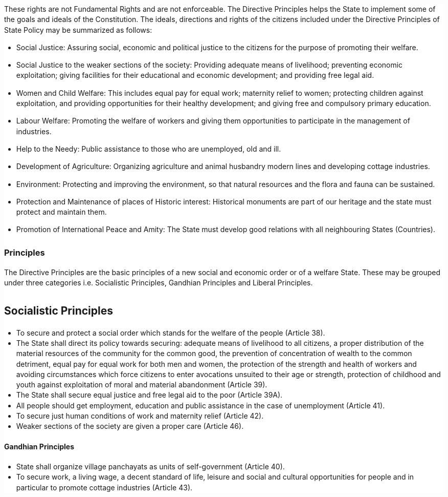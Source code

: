 These rights are not Fundamental Rights and are not enforceable. The Directive Principles helps the State to implement some of the goals and ideals of the Constitution. The ideals, directions and rights of the citizens included under the Directive Principles of State Policy may be summarized as follows:

- Social Justice: Assuring social, economic and political justice to the citizens for the purpose of promoting their welfare.
- Social Justice to the weaker sections of the society: Providing adequate means of livelihood; preventing economic exploitation; giving facilities for their educational and economic development; and providing free legal aid.

- Women and Child Welfare: This includes equal pay for equal work; maternity relief to women; protecting children against exploitation, and providing opportunities for their healthy development; and giving free and compulsory primary education.
- Labour Welfare: Promoting the welfare of workers and giving them opportunities to participate in the management of industries.
- Help to the Needy: Public assistance to those who are unemployed, old and ill.
- Development of Agriculture: Organizing agriculture and animal husbandry modern lines and developing cottage industries.
- Environment: Protecting and improving the environment, so that natural resources and the flora and fauna can be sustained.
- Protection and Maintenance of places of Historic interest: Historical monuments are part of our heritage and the state must protect and maintain them.
- Promotion of International Peace and Amity: The State must develop good relations with all neighbouring States (Countries).

### **Principles**

The Directive Principles are the basic principles of a new social and economic order or of a welfare State. These may be grouped under three categories i.e. Socialistic Principles, Gandhian Principles and Liberal Principles.

## Socialistic Principles

- To secure and protect a social order which stands for the welfare of the people (Article 38).
- The State shall direct its policy towards securing: adequate means of livelihood to all citizens, a proper distribution of the material resources of the community for the common good, the prevention of concentration of wealth to the common detriment, equal pay for equal work for both men and women, the protection of the strength and health of workers and avoiding circumstances which force citizens to enter avocations unsuited to their age or strength, protection of childhood and youth against exploitation of moral and material abandonment (Article 39).
- The State shall secure equal justice and free legal aid to the poor (Article 39A).
- All people should get employment, education and public assistance in the case of unemployment (Article 41).
- To secure just human conditions of work and maternity relief (Article 42).
- Weaker sections of the society are given a proper care (Article 46).

#### Gandhian Principles

- State shall organize village panchayats as units of self-government (Article 40).
- To secure work, a living wage, a decent standard of life, leisure and social and cultural opportunities for people and in particular to promote cottage industries (Article 43).
